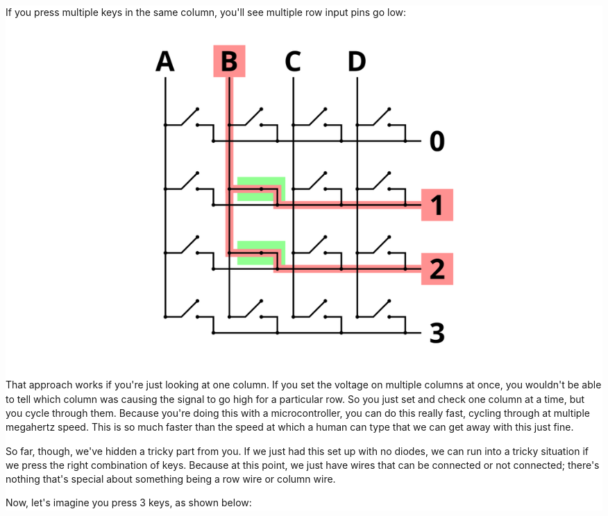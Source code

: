 If you press multiple keys in the same column, you'll see multiple row input pins go low:

![Pressing two keys in the matrix](/assets/img/projects/keyboard/matrix-2-keys.png)

That approach works if you're just looking at one column. If you set the voltage on multiple columns at once, you wouldn't be able to tell which column was causing the signal to go high for a particular row. So you just set and check one column at a time, but you cycle through them. Because you're doing this with a microcontroller, you can do this really fast, cycling through at multiple megahertz speed. This is so much faster than the speed at which a human can type that we can get away with this just fine.

So far, though, we've hidden a tricky part from you. If we just had this set up with no diodes, we can run into a tricky situation if we press the right combination of keys. Because at this point, we just have wires that can be connected or not connected; there's nothing that's special about something being a row wire or column wire.

Now, let's imagine you press 3 keys, as shown below:
